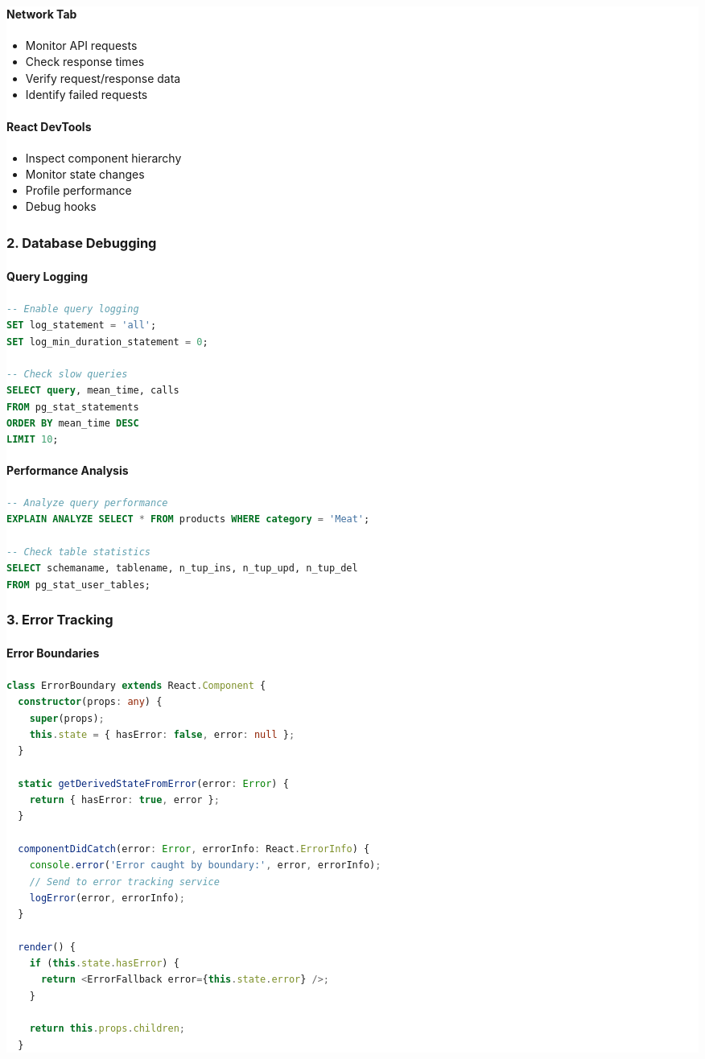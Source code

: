 #### Network Tab
- Monitor API requests
- Check response times
- Verify request/response data
- Identify failed requests

#### React DevTools
- Inspect component hierarchy
- Monitor state changes
- Profile performance
- Debug hooks

### 2. Database Debugging

#### Query Logging
```sql
-- Enable query logging
SET log_statement = 'all';
SET log_min_duration_statement = 0;

-- Check slow queries
SELECT query, mean_time, calls 
FROM pg_stat_statements 
ORDER BY mean_time DESC 
LIMIT 10;
```

#### Performance Analysis
```sql
-- Analyze query performance
EXPLAIN ANALYZE SELECT * FROM products WHERE category = 'Meat';

-- Check table statistics
SELECT schemaname, tablename, n_tup_ins, n_tup_upd, n_tup_del
FROM pg_stat_user_tables;
```

### 3. Error Tracking

#### Error Boundaries
```typescript
class ErrorBoundary extends React.Component {
  constructor(props: any) {
    super(props);
    this.state = { hasError: false, error: null };
  }

  static getDerivedStateFromError(error: Error) {
    return { hasError: true, error };
  }

  componentDidCatch(error: Error, errorInfo: React.ErrorInfo) {
    console.error('Error caught by boundary:', error, errorInfo);
    // Send to error tracking service
    logError(error, errorInfo);
  }

  render() {
    if (this.state.hasError) {
      return <ErrorFallback error={this.state.error} />;
    }

    return this.props.children;
  }
```